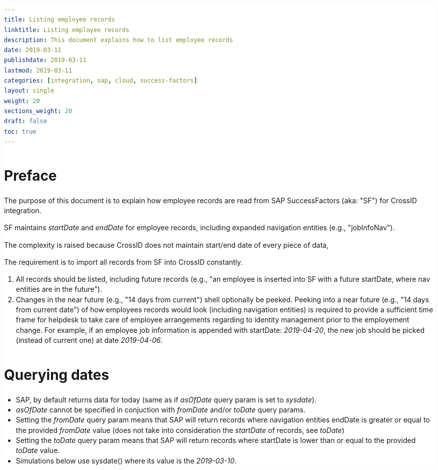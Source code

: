 ```yaml
---
title: Listing employee records
linktitle: Listing employee records
description: This document explains how to list employee records
date: 2019-03-11
publishdate: 2019-03-11
lastmod: 2019-03-11
categories: [integration, sap, cloud, success-factors]
layout: single
weight: 20
sections_weight: 20
draft: false
toc: true
---
```



# Preface

The purpose of this document is to explain how employee records are read from SAP SuccessFactors (aka: "SF") for CrossID integration.

SF maintains _startDate_ and _endDate_ for employee records, including expanded navigation entities (e.g., "jobInfoNav").

The complexity is raised because CrossID does not maintain start/end date of every piece of data,

The requirement is to import all records from SF into CrossID constantly.


1. All records should be listed, including future records (e.g., "an employee is inserted into SF with a future startDate, where nav entities are in the future").
2. Changes in the near future (e.g., "14 days from current") shell optionally be peeked. Peeking into a near future (e.g., "14 days from current date") of how employees records would look (including navigation entities) is required to provide a sufficient time frame for helpdesk to take care of employee arrangements regarding to identity management prior to the employement change. For example, if an employee job information is appended with startDate: _2019-04-20_, the new job should be picked (instead of current one) at
date _2019-04-06_.


# Querying dates

- SAP, by default returns data for today (same as if _asOfDate_ query param is set to _sysdate_).
- _asOfDate_ cannot be specified in conjuction with _fromDate_ and/or _toDate_ query params.
- Setting the _fromDate_ query param means that SAP will return records where navigation entities endDate is greater or equal to the provided _fromDate_ value 
 (does not take into consideration the _startDate_ of records, see _toDate_)
- Setting the _toDate_ query param means that SAP will return records where startDate is lower than or equal to the provided _toDate_ value.
- Simulations below use sysdate() where its value is the _2019-03-10_.
